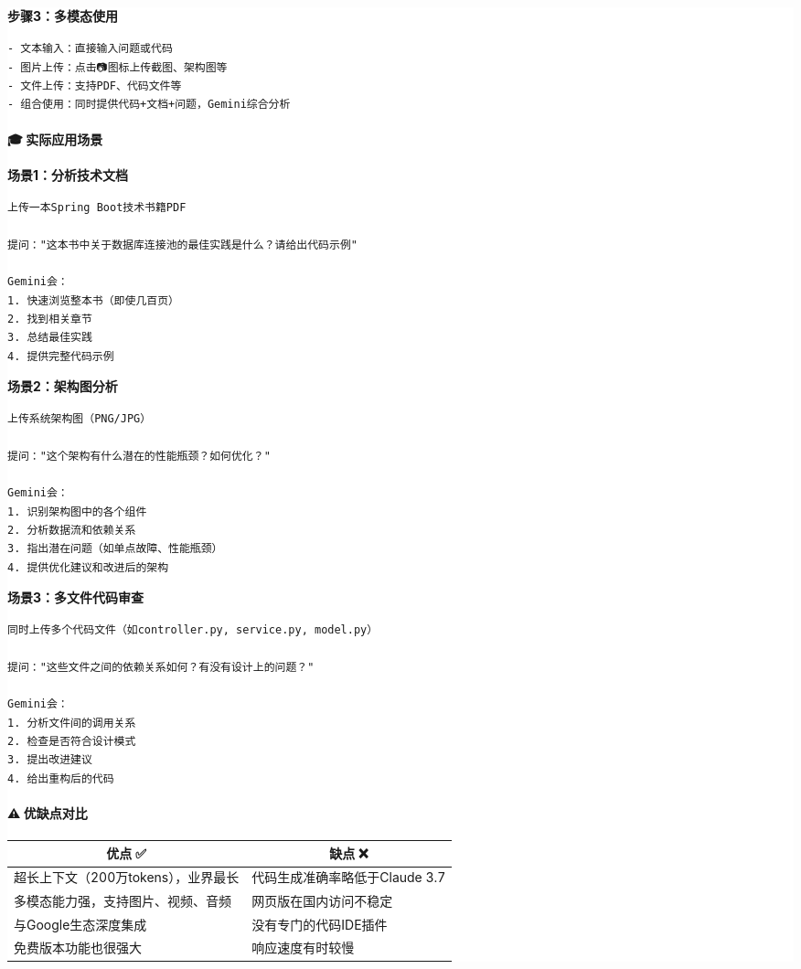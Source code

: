 **步骤3：多模态使用**
```
- 文本输入：直接输入问题或代码
- 图片上传：点击📷图标上传截图、架构图等
- 文件上传：支持PDF、代码文件等
- 组合使用：同时提供代码+文档+问题，Gemini综合分析
```

#### 🎓 实际应用场景

**场景1：分析技术文档**
```
上传一本Spring Boot技术书籍PDF

提问："这本书中关于数据库连接池的最佳实践是什么？请给出代码示例"

Gemini会：
1. 快速浏览整本书（即使几百页）
2. 找到相关章节
3. 总结最佳实践
4. 提供完整代码示例
```

**场景2：架构图分析**
```
上传系统架构图（PNG/JPG）

提问："这个架构有什么潜在的性能瓶颈？如何优化？"

Gemini会：
1. 识别架构图中的各个组件
2. 分析数据流和依赖关系
3. 指出潜在问题（如单点故障、性能瓶颈）
4. 提供优化建议和改进后的架构
```

**场景3：多文件代码审查**
```
同时上传多个代码文件（如controller.py, service.py, model.py）

提问："这些文件之间的依赖关系如何？有没有设计上的问题？"

Gemini会：
1. 分析文件间的调用关系
2. 检查是否符合设计模式
3. 提出改进建议
4. 给出重构后的代码
```

#### ⚠️ 优缺点对比
| 优点 ✅ | 缺点 ❌ |
|---------|---------|
| 超长上下文（200万tokens），业界最长 | 代码生成准确率略低于Claude 3.7 |
| 多模态能力强，支持图片、视频、音频 | 网页版在国内访问不稳定 |
| 与Google生态深度集成 | 没有专门的代码IDE插件 |
| 免费版本功能也很强大 | 响应速度有时较慢 |

